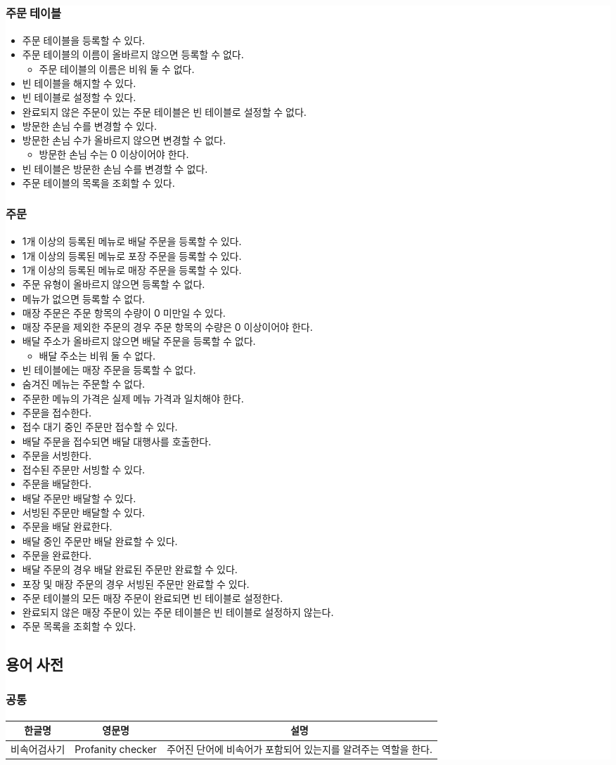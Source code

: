 ### 주문 테이블

- 주문 테이블을 등록할 수 있다.
- 주문 테이블의 이름이 올바르지 않으면 등록할 수 없다.
    - 주문 테이블의 이름은 비워 둘 수 없다.
- 빈 테이블을 해지할 수 있다.
- 빈 테이블로 설정할 수 있다.
- 완료되지 않은 주문이 있는 주문 테이블은 빈 테이블로 설정할 수 없다.
- 방문한 손님 수를 변경할 수 있다.
- 방문한 손님 수가 올바르지 않으면 변경할 수 없다.
    - 방문한 손님 수는 0 이상이어야 한다.
- 빈 테이블은 방문한 손님 수를 변경할 수 없다.
- 주문 테이블의 목록을 조회할 수 있다.

### 주문

- 1개 이상의 등록된 메뉴로 배달 주문을 등록할 수 있다.
- 1개 이상의 등록된 메뉴로 포장 주문을 등록할 수 있다.
- 1개 이상의 등록된 메뉴로 매장 주문을 등록할 수 있다.
- 주문 유형이 올바르지 않으면 등록할 수 없다.
- 메뉴가 없으면 등록할 수 없다.
- 매장 주문은 주문 항목의 수량이 0 미만일 수 있다.
- 매장 주문을 제외한 주문의 경우 주문 항목의 수량은 0 이상이어야 한다.
- 배달 주소가 올바르지 않으면 배달 주문을 등록할 수 없다.
    - 배달 주소는 비워 둘 수 없다.
- 빈 테이블에는 매장 주문을 등록할 수 없다.
- 숨겨진 메뉴는 주문할 수 없다.
- 주문한 메뉴의 가격은 실제 메뉴 가격과 일치해야 한다.
- 주문을 접수한다.
- 접수 대기 중인 주문만 접수할 수 있다.
- 배달 주문을 접수되면 배달 대행사를 호출한다.
- 주문을 서빙한다.
- 접수된 주문만 서빙할 수 있다.
- 주문을 배달한다.
- 배달 주문만 배달할 수 있다.
- 서빙된 주문만 배달할 수 있다.
- 주문을 배달 완료한다.
- 배달 중인 주문만 배달 완료할 수 있다.
- 주문을 완료한다.
- 배달 주문의 경우 배달 완료된 주문만 완료할 수 있다.
- 포장 및 매장 주문의 경우 서빙된 주문만 완료할 수 있다.
- 주문 테이블의 모든 매장 주문이 완료되면 빈 테이블로 설정한다.
- 완료되지 않은 매장 주문이 있는 주문 테이블은 빈 테이블로 설정하지 않는다.
- 주문 목록을 조회할 수 있다.

## 용어 사전

### 공통

| 한글명    | 영문명                        | 설명                                                                                                 |
|--------|----------------------------|----------------------------------------------------------------------------------------------------|
| 비속어검사기 | Profanity checker          | 주어진 단어에 비속어가 포함되어 있는지를 알려주는 역할을 한다.                                                              |
